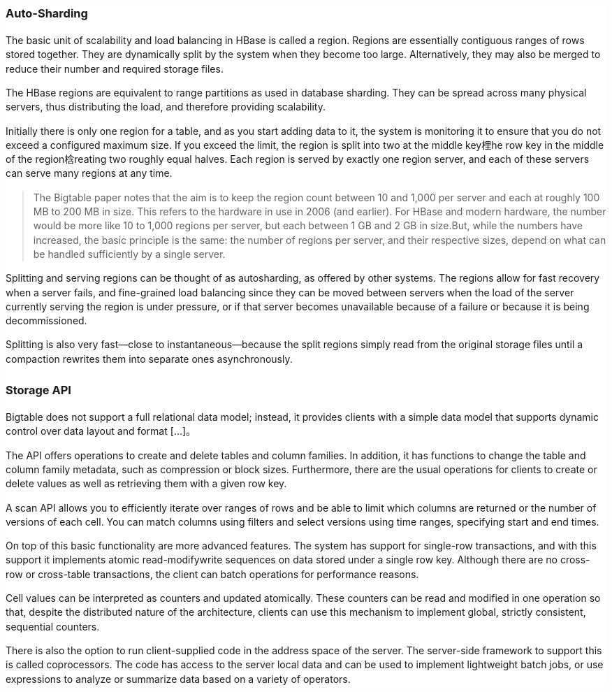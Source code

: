 ### Auto-Sharding

The basic unit of scalability and load balancing in HBase is called a region. Regions are essentially contiguous ranges of rows stored together. They are dynamically split by the system when they become too large. Alternatively, they may also be merged to reduce their number and required storage files.

The HBase regions are equivalent to range partitions as used in database sharding. They can be spread across many physical servers, thus distributing the load, and therefore providing scalability.

Initially there is only one region for a table, and as you start adding data to it, the system is monitoring it to ensure that you do not exceed a configured maximum size. If you exceed the limit, the region is split into two at the middle key梩he row key in the middle of the region梒reating two roughly equal halves. Each region is served by exactly one region server, and each of these servers can serve many regions at any time.


> The Bigtable paper notes that the aim is to keep the region count between 10 and 1,000 per server and each at roughly 100 MB to 200 MB in size. This refers to the hardware in use in 2006 (and earlier). For HBase and modern hardware, the number would be more like 10 to 1,000 regions per server, but each between 1 GB and 2 GB in size.But, while the numbers have increased, the basic principle is the same: the number of regions per server, and their respective sizes, depend on what can be handled sufficiently by a single server.

Splitting and serving regions can be thought of as autosharding, as offered by other systems. The regions allow for fast recovery when a server fails, and fine-grained load balancing since they can be moved between servers when the load of the server currently serving the region is under pressure, or if that server becomes unavailable because of a failure or because it is being decommissioned.

Splitting is also very fast—close to instantaneous—because the split regions simply read from the original storage files until a compaction rewrites them into separate ones asynchronously.

### Storage API

Bigtable does not support a full relational data model; instead, it provides clients with a simple data model that supports dynamic control over data layout and format [...]。

The API offers operations to create and delete tables and column families. In addition, it has functions to change the table and column family metadata, such as compression or block sizes. Furthermore, there are the usual operations for clients to create or delete values as well as retrieving them with a given row key.

A scan API allows you to efficiently iterate over ranges of rows and be able to limit which columns are returned or the number of versions of each cell. You can match columns using filters and select versions using time ranges, specifying start and end times. 

On top of this basic functionality are more advanced features. The system has support for single-row transactions, and with this support it implements atomic read-modifywrite sequences on data stored under a single row key. Although there are no cross-row or cross-table transactions, the client can batch operations for performance reasons.

Cell values can be interpreted as counters and updated atomically. These counters can be read and modified in one operation so that, despite the distributed nature of the architecture, clients can use this mechanism to implement global, strictly consistent, sequential counters.

There is also the option to run client-supplied code in the address space of the server. The server-side framework to support this is called coprocessors. The code has access to the server local data and can be used to implement lightweight batch jobs, or use expressions to analyze or summarize data based on a variety of operators.
